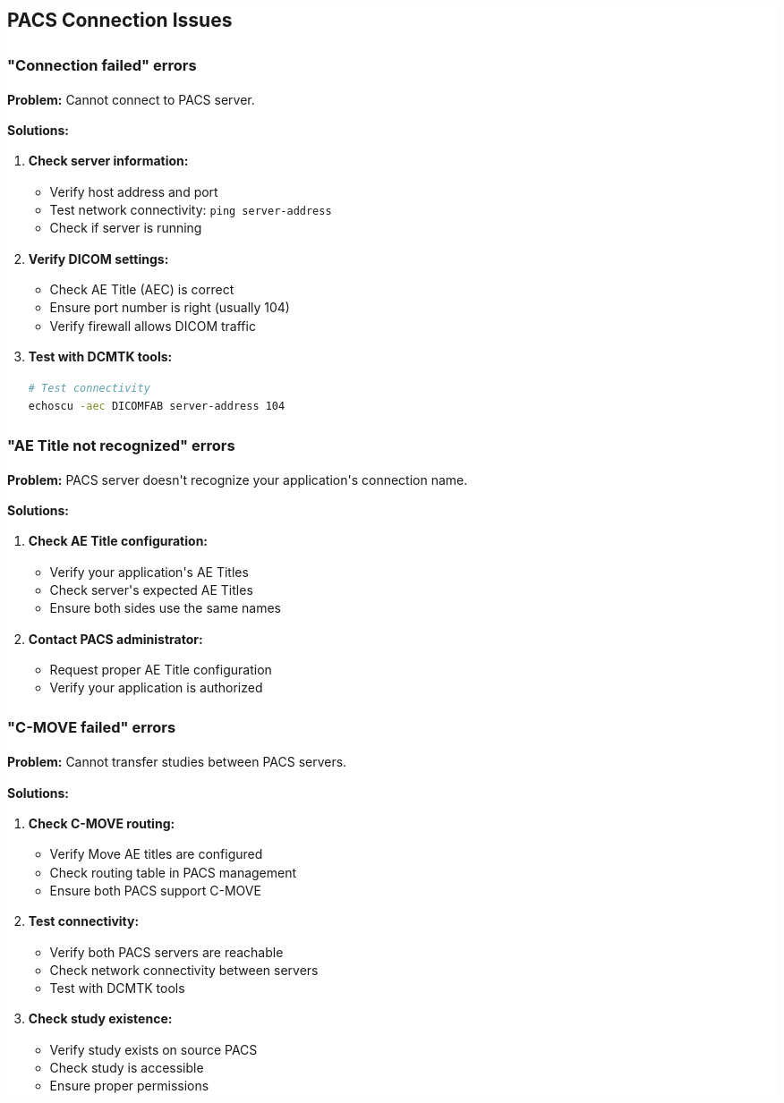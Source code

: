 ## PACS Connection Issues

### "Connection failed" errors
**Problem:** Cannot connect to PACS server.

**Solutions:**
1. **Check server information:**
   - Verify host address and port
   - Test network connectivity: `ping server-address`
   - Check if server is running

2. **Verify DICOM settings:**
   - Check AE Title (AEC) is correct
   - Ensure port number is right (usually 104)
   - Verify firewall allows DICOM traffic

3. **Test with DCMTK tools:**
   ```bash
   # Test connectivity
   echoscu -aec DICOMFAB server-address 104
   ```

### "AE Title not recognized" errors
**Problem:** PACS server doesn't recognize your application's connection name.

**Solutions:**
1. **Check AE Title configuration:**
   - Verify your application's AE Titles
   - Check server's expected AE Titles
   - Ensure both sides use the same names

2. **Contact PACS administrator:**
   - Request proper AE Title configuration
   - Verify your application is authorized

### "C-MOVE failed" errors
**Problem:** Cannot transfer studies between PACS servers.

**Solutions:**
1. **Check C-MOVE routing:**
   - Verify Move AE titles are configured
   - Check routing table in PACS management
   - Ensure both PACS support C-MOVE

2. **Test connectivity:**
   - Verify both PACS servers are reachable
   - Check network connectivity between servers
   - Test with DCMTK tools

3. **Check study existence:**
   - Verify study exists on source PACS
   - Check study is accessible
   - Ensure proper permissions
